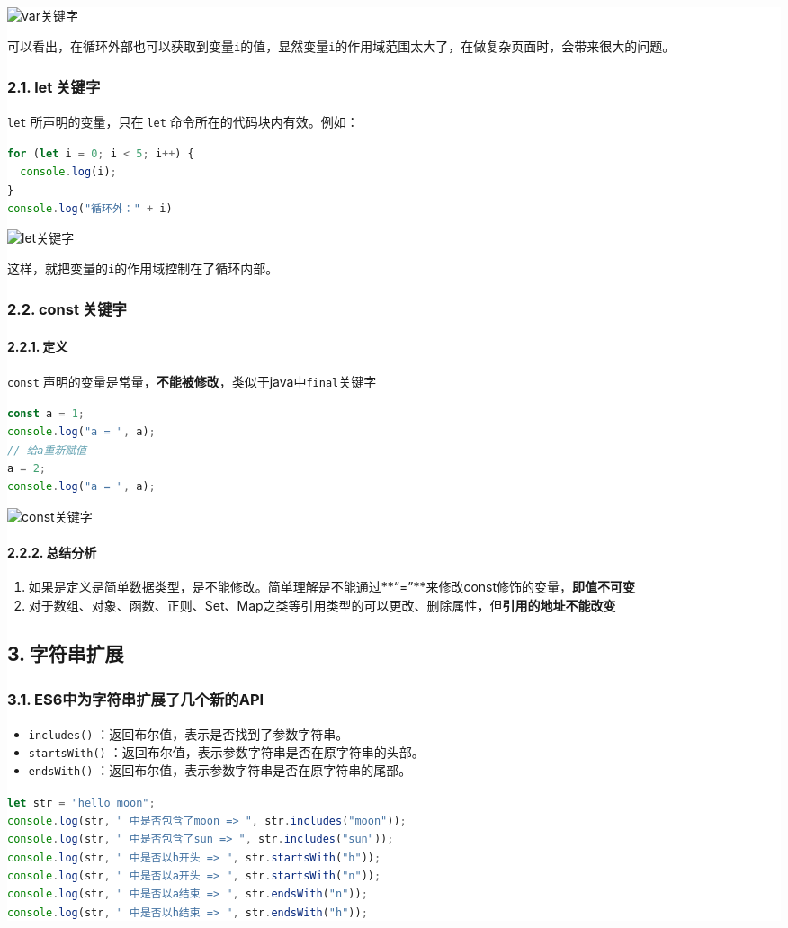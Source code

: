 ![var关键字](images/20190421091320514_26279.png)

可以看出，在循环外部也可以获取到变量`i`的值，显然变量`i`的作用域范围太大了，在做复杂页面时，会带来很大的问题。

### 2.1. let 关键字

`let` 所声明的变量，只在 `let` 命令所在的代码块内有效。例如：

```js
for (let i = 0; i < 5; i++) {
  console.log(i);
}
console.log("循环外：" + i)
```

![let关键字](images/20190421091415323_5352.png)

这样，就把变量的`i`的作用域控制在了循环内部。

### 2.2. const 关键字
#### 2.2.1. 定义

`const` 声明的变量是常量，**不能被修改**，类似于java中`final`关键字

```js
const a = 1;
console.log("a = ", a);
// 给a重新赋值
a = 2;
console.log("a = ", a);
```

![const关键字](images/20190421091706053_3975.png)

#### 2.2.2. 总结分析

1. 如果是定义是简单数据类型，是不能修改。简单理解是不能通过**“=”**来修改const修饰的变量，**即值不可变**
2. 对于数组、对象、函数、正则、Set、Map之类等引用类型的可以更改、删除属性，但**引用的地址不能改变**

## 3. 字符串扩展
### 3.1. ES6中为字符串扩展了几个新的API

- `includes()` ：返回布尔值，表示是否找到了参数字符串。
- `startsWith()` ：返回布尔值，表示参数字符串是否在原字符串的头部。
- `endsWith()` ：返回布尔值，表示参数字符串是否在原字符串的尾部。

```js
let str = "hello moon";
console.log(str, " 中是否包含了moon => ", str.includes("moon"));
console.log(str, " 中是否包含了sun => ", str.includes("sun"));
console.log(str, " 中是否以h开头 => ", str.startsWith("h"));
console.log(str, " 中是否以a开头 => ", str.startsWith("n"));
console.log(str, " 中是否以a结束 => ", str.endsWith("n"));
console.log(str, " 中是否以h结束 => ", str.endsWith("h"));
```
